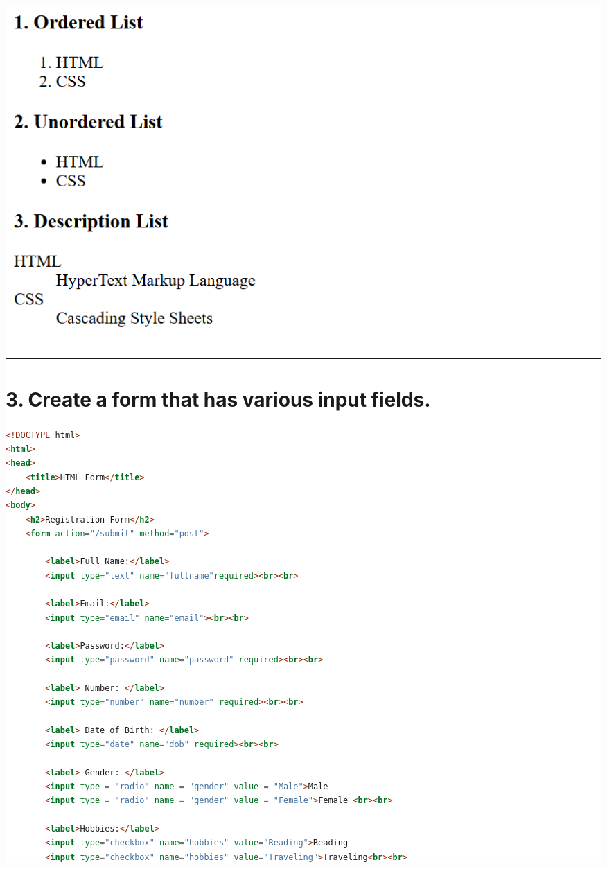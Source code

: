   <img src="images/2.png" alt="Lists Output" width="400" >
</div>

---

# 3. Create a form that has various input fields.

```html
<!DOCTYPE html>
<html>
<head>
    <title>HTML Form</title>
</head>
<body>
    <h2>Registration Form</h2>
    <form action="/submit" method="post">

        <label>Full Name:</label>
        <input type="text" name="fullname"required><br><br>

        <label>Email:</label>
        <input type="email" name="email"><br><br>

        <label>Password:</label>
        <input type="password" name="password" required><br><br>

        <label> Number: </label>
        <input type="number" name="number" required><br><br>

        <label> Date of Birth: </label>
        <input type="date" name="dob" required><br><br>

        <label> Gender: </label>
        <input type = "radio" name = "gender" value = "Male">Male
        <input type = "radio" name = "gender" value = "Female">Female <br><br>        

        <label>Hobbies:</label>
        <input type="checkbox" name="hobbies" value="Reading">Reading
        <input type="checkbox" name="hobbies" value="Traveling">Traveling<br><br>
```
